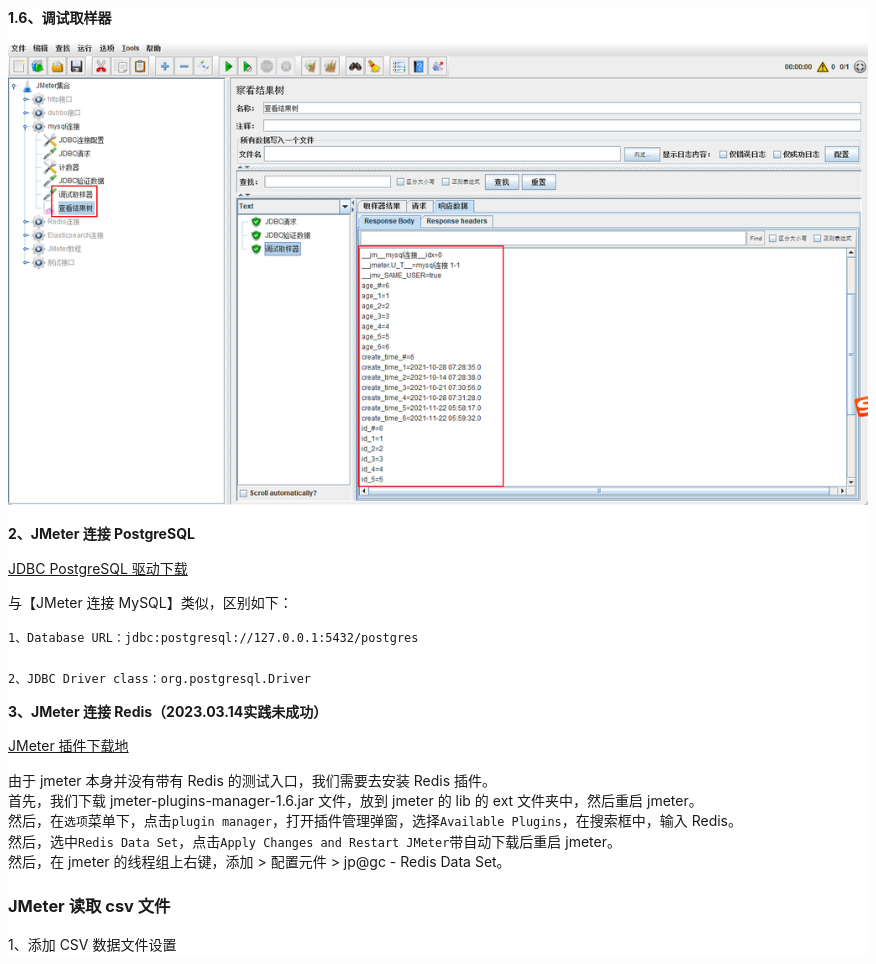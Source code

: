 **1.6、调试取样器**

![](./img/调试取样器.png)

**2、JMeter 连接 PostgreSQL**

[JDBC PostgreSQL 驱动下载](https://jdbc.postgresql.org/download/)

与【JMeter 连接 MySQL】类似，区别如下：
```
1、Database URL：jdbc:postgresql://127.0.0.1:5432/postgres

2、JDBC Driver class：org.postgresql.Driver
```

**3、JMeter 连接 Redis（2023.03.14实践未成功）**

[JMeter 插件下载地](https://jmeter-plugins.org/install/Install/)

[](./jar/jmeter-plugins-manager-1.8.jar)

由于 jmeter 本身并没有带有 Redis 的测试入口，我们需要去安装 Redis 插件。  
首先，我们下载 jmeter-plugins-manager-1.6.jar 文件，放到 jmeter 的 lib 的 ext 文件夹中，然后重启 jmeter。  
然后，在`选项`菜单下，点击`plugin manager`，打开插件管理弹窗，选择`Available Plugins`，在搜索框中，输入 Redis。  
然后，选中`Redis Data Set`，点击`Apply Changes and Restart JMeter`带自动下载后重启 jmeter。  
然后，在 jmeter 的线程组上右键，添加 > 配置元件 > jp@gc - Redis Data Set。



### JMeter 读取 csv 文件

1、添加 CSV 数据文件设置
